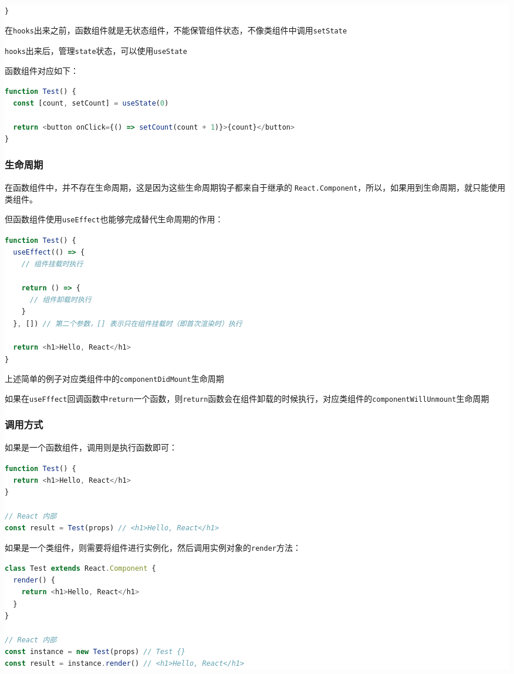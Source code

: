 ```js
}
```

在`hooks`出来之前，函数组件就是无状态组件，不能保管组件状态，不像类组件中调用`setState`

`hooks`出来后，管理`state`状态，可以使用`useState`

函数组件对应如下：

```js
function Test() {
  const [count, setCount] = useState(0)

  return <button onClick={() => setCount(count + 1)}>{count}</button>
}
```

### 生命周期

在函数组件中，并不存在生命周期，这是因为这些生命周期钩子都来自于继承的 `React.Component`，所以，如果用到生命周期，就只能使用类组件。

但函数组件使用`useEffect`也能够完成替代生命周期的作用：

```js
function Test() {
  useEffect(() => {
    // 组件挂载时执行

    return () => {
      // 组件卸载时执行
    }
  }, []) // 第二个参数，[] 表示只在组件挂载时（即首次渲染时）执行

  return <h1>Hello, React</h1>
}
```

上述简单的例子对应类组件中的`componentDidMount`生命周期

如果在`useFffect`回调函数中`return`一个函数，则`return`函数会在组件卸载的时候执行，对应类组件的`componentWillUnmount`生命周期

### 调用方式

如果是一个函数组件，调用则是执行函数即可：

```js
function Test() {
  return <h1>Hello, React</h1>
}

// React 内部
const result = Test(props) // <h1>Hello, React</h1>
```

如果是一个类组件，则需要将组件进行实例化，然后调用实例对象的`render`方法：

```js
class Test extends React.Component {
  render() {
    return <h1>Hello, React</h1>
  }
}

// React 内部
const instance = new Test(props) // Test {}
const result = instance.render() // <h1>Hello, React</h1>
```
